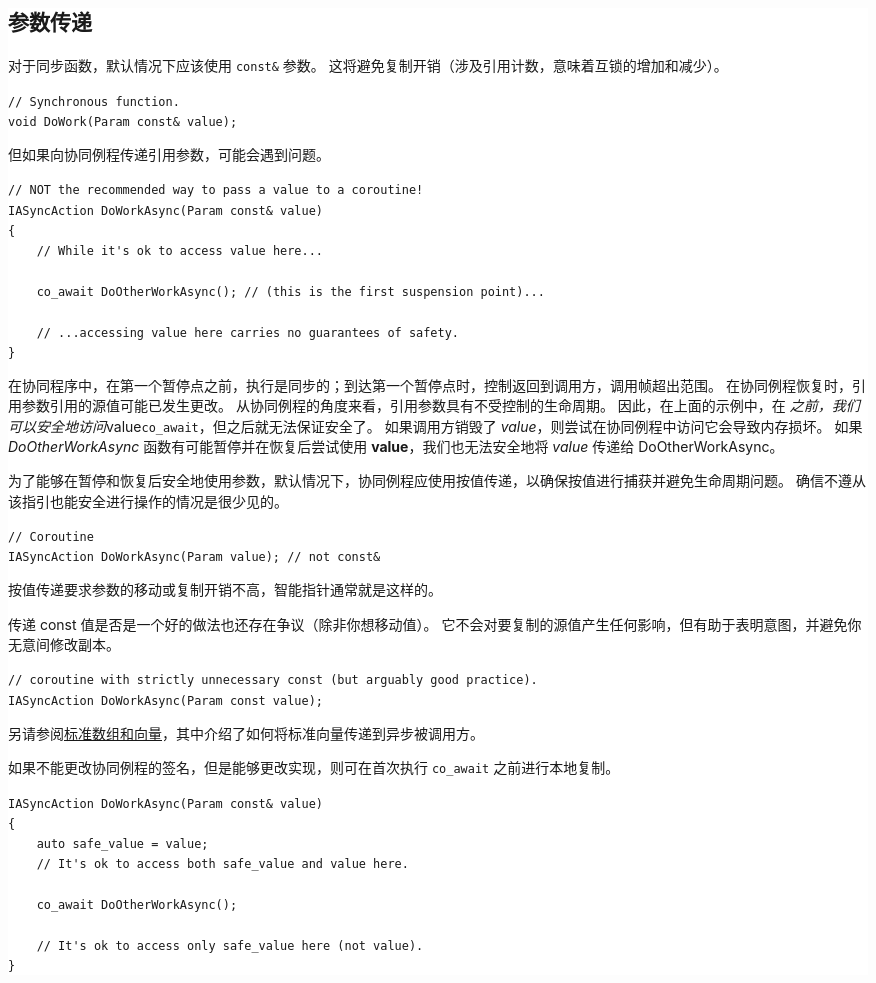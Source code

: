 ## <a name="parameter-passing"></a>参数传递

对于同步函数，默认情况下应该使用 `const&` 参数。 这将避免复制开销（涉及引用计数，意味着互锁的增加和减少）。

```cppwinrt
// Synchronous function.
void DoWork(Param const& value);
```

但如果向协同例程传递引用参数，可能会遇到问题。

```cppwinrt
// NOT the recommended way to pass a value to a coroutine!
IASyncAction DoWorkAsync(Param const& value)
{
    // While it's ok to access value here...

    co_await DoOtherWorkAsync(); // (this is the first suspension point)...

    // ...accessing value here carries no guarantees of safety.
}
```

在协同程序中，在第一个暂停点之前，执行是同步的；到达第一个暂停点时，控制返回到调用方，调用帧超出范围。 在协同例程恢复时，引用参数引用的源值可能已发生更改。 从协同例程的角度来看，引用参数具有不受控制的生命周期。 因此，在上面的示例中，在 *之前，我们可以安全地访问*value`co_await`，但之后就无法保证安全了。 如果调用方销毁了 *value*，则尝试在协同例程中访问它会导致内存损坏。 如果 *DoOtherWorkAsync* 函数有可能暂停并在恢复后尝试使用 **value**，我们也无法安全地将 *value* 传递给 DoOtherWorkAsync。

为了能够在暂停和恢复后安全地使用参数，默认情况下，协同例程应使用按值传递，以确保按值进行捕获并避免生命周期问题。 确信不遵从该指引也能安全进行操作的情况是很少见的。

```cppwinrt
// Coroutine
IASyncAction DoWorkAsync(Param value); // not const&
```

按值传递要求参数的移动或复制开销不高，智能指针通常就是这样的。

传递 const 值是否是一个好的做法也还存在争议（除非你想移动值）。 它不会对要复制的源值产生任何影响，但有助于表明意图，并避免你无意间修改副本。

```cppwinrt
// coroutine with strictly unnecessary const (but arguably good practice).
IASyncAction DoWorkAsync(Param const value);
```

另请参阅[标准数组和向量](std-cpp-data-types.md#standard-arrays-and-vectors)，其中介绍了如何将标准向量传递到异步被调用方。

如果不能更改协同例程的签名，但是能够更改实现，则可在首次执行 `co_await` 之前进行本地复制。

```cppwinrt
IASyncAction DoWorkAsync(Param const& value)
{
    auto safe_value = value;
    // It's ok to access both safe_value and value here.

    co_await DoOtherWorkAsync();

    // It's ok to access only safe_value here (not value).
}
```
